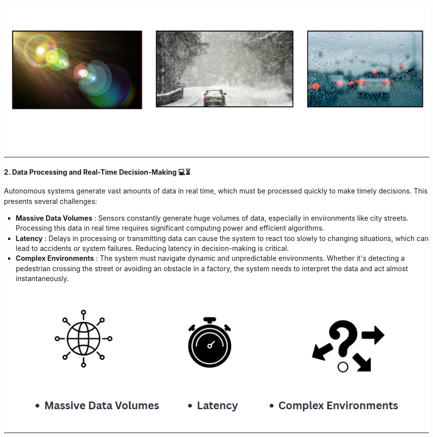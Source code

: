 <img src="images\sensor_chalanges.png" width="100%" >

---

#### **2. Data Processing and Real-Time Decision-Making** 💻⏳

Autonomous systems generate vast amounts of data in real time, which must be processed quickly to make timely decisions. This presents several challenges:

* **Massive Data Volumes** : Sensors constantly generate huge volumes of data, especially in environments like city streets. Processing this data in real time requires significant computing power and efficient algorithms.
* **Latency** : Delays in processing or transmitting data can cause the system to react too slowly to changing situations, which can lead to accidents or system failures. Reducing latency in decision-making is critical.
* **Complex Environments** : The system must navigate dynamic and unpredictable environments. Whether it's detecting a pedestrian crossing the street or avoiding an obstacle in a factory, the system needs to interpret the data and act almost instantaneously.

<img src="images\data_processing_chalange.png" width="100%" >

---
